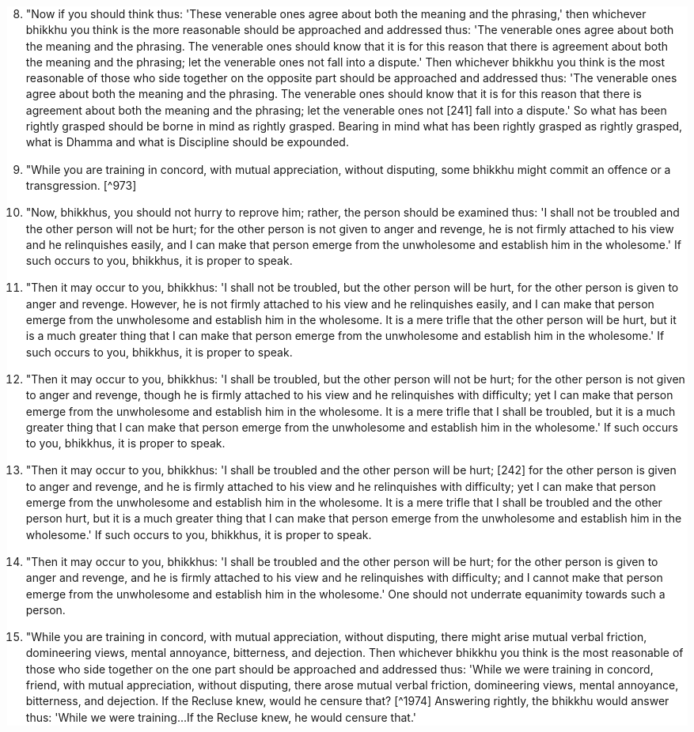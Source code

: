 8. "Now if you should think thus: 'These venerable ones agree about both the meaning and the phrasing,' then whichever bhikkhu you think is the more reasonable should be approached and addressed thus: 'The venerable ones agree about both the meaning and the phrasing. The venerable ones should know that it is for this reason that there is agreement about both the meaning and the phrasing; let the venerable ones not fall into a dispute.' Then whichever bhikkhu you think is the most reasonable of those who side together on the opposite part should be approached and addressed thus: 'The venerable ones agree about both the meaning and the phrasing. The venerable ones should know that it is for this reason that there is agreement about both the meaning and the phrasing; let the venerable ones not [241] fall into a dispute.' So what has been rightly grasped should be borne in mind as rightly grasped. Bearing in mind what has been rightly grasped as rightly grasped, what is Dhamma and what is Discipline should be expounded.

9. "While you are training in concord, with mutual appreciation, without disputing, some bhikkhu might commit an offence or a transgression. [^973]

10. "Now, bhikkhus, you should not hurry to reprove him; rather, the person should be examined thus: 'I shall not be troubled and the other person will not be hurt; for the other person is not given to anger and revenge, he is not firmly attached to his view and he relinquishes easily, and I can make that person emerge from the unwholesome and establish him in the wholesome.' If such occurs to you, bhikkhus, it is proper to speak.

11. "Then it may occur to you, bhikkhus: 'I shall not be troubled, but the other person will be hurt, for the other person is given to anger and revenge. However, he is not firmly attached to his view and he relinquishes easily, and I can make that person emerge from the unwholesome and establish him in the wholesome. It is a mere trifle that the other person will be hurt, but it is a much greater thing that I can make that person emerge from the unwholesome and establish him in the wholesome.' If such occurs to you, bhikkhus, it is proper to speak.

12. "Then it may occur to you, bhikkhus: 'I shall be troubled, but the other person will not be hurt; for the other person is not given to anger and revenge, though he is firmly attached to his view and he relinquishes with difficulty; yet I can make that person emerge from the unwholesome and establish him in the wholesome. It is a mere trifle that I shall be troubled, but it is a much greater thing that I can make that person emerge from the unwholesome and establish him in the wholesome.' If such occurs to you, bhikkhus, it is proper to speak.

13. "Then it may occur to you, bhikkhus: 'I shall be troubled and the other person will be hurt; [242] for the other person is given to anger and revenge, and he is firmly attached to his view and he relinquishes with difficulty; yet I can make that person emerge from the unwholesome and establish him in the wholesome. It is a mere trifle that I shall be troubled and the other person hurt, but it is a much greater thing that I can make that person emerge from the unwholesome and establish him in the wholesome.' If such occurs to you, bhikkhus, it is proper to speak.

14. "Then it may occur to you, bhikkhus: 'I shall be troubled and the other person will be hurt; for the other person is given to anger and revenge, and he is firmly attached to his view and
he relinquishes with difficulty; and I cannot make that person emerge from the unwholesome and establish him in the wholesome.' One should not underrate equanimity towards such a person.

15. "While you are training in concord, with mutual appreciation, without disputing, there might arise mutual verbal friction, domineering views, mental annoyance, bitterness, and dejection. Then whichever bhikkhu you think is the most reasonable of those who side together on the one part should be approached and addressed thus: 'While we were training in concord, friend, with mutual appreciation, without disputing, there arose mutual verbal friction, domineering views, mental annoyance, bitterness, and dejection. If the Recluse knew, would he censure that? [^1974] Answering rightly, the bhikkhu would answer thus: 'While we were training...If the Recluse knew, he would censure that.'

